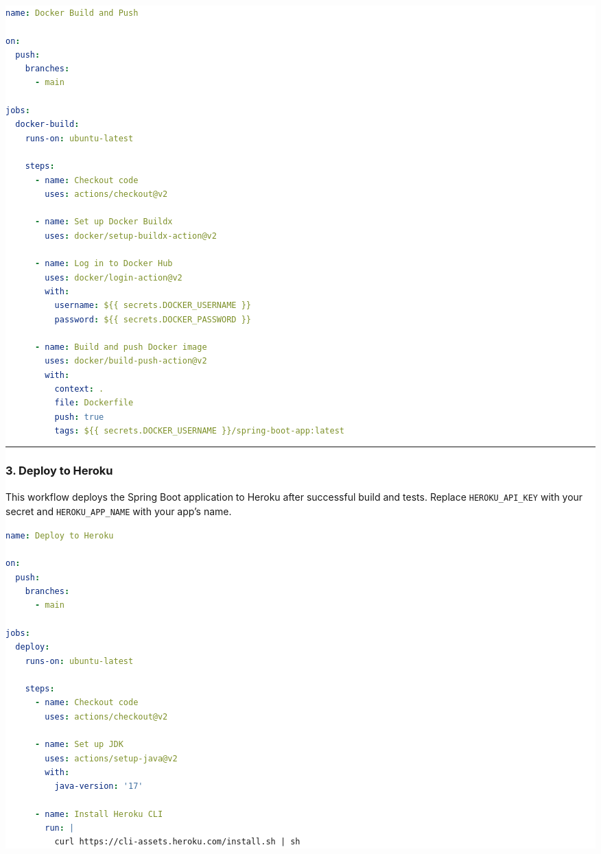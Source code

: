 ```yaml
name: Docker Build and Push

on:
  push:
    branches:
      - main

jobs:
  docker-build:
    runs-on: ubuntu-latest

    steps:
      - name: Checkout code
        uses: actions/checkout@v2

      - name: Set up Docker Buildx
        uses: docker/setup-buildx-action@v2

      - name: Log in to Docker Hub
        uses: docker/login-action@v2
        with:
          username: ${{ secrets.DOCKER_USERNAME }}
          password: ${{ secrets.DOCKER_PASSWORD }}

      - name: Build and push Docker image
        uses: docker/build-push-action@v2
        with:
          context: .
          file: Dockerfile
          push: true
          tags: ${{ secrets.DOCKER_USERNAME }}/spring-boot-app:latest
```

---

### 3. Deploy to Heroku

This workflow deploys the Spring Boot application to Heroku after successful build and tests. Replace `HEROKU_API_KEY` with your secret and `HEROKU_APP_NAME` with your app’s name.

```yaml
name: Deploy to Heroku

on:
  push:
    branches:
      - main

jobs:
  deploy:
    runs-on: ubuntu-latest

    steps:
      - name: Checkout code
        uses: actions/checkout@v2

      - name: Set up JDK
        uses: actions/setup-java@v2
        with:
          java-version: '17'

      - name: Install Heroku CLI
        run: |
          curl https://cli-assets.heroku.com/install.sh | sh
```